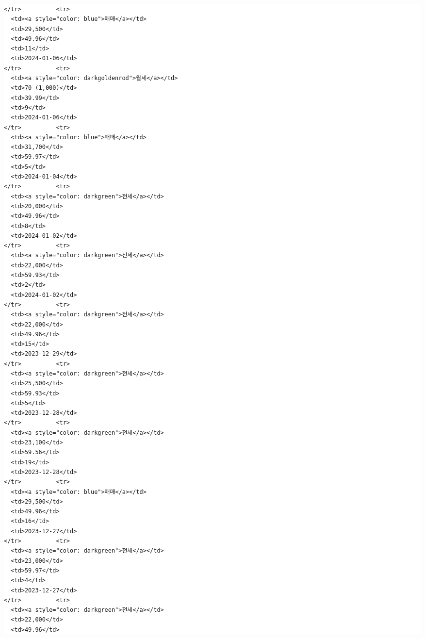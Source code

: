     </tr>          <tr>
      <td><a style="color: blue">매매</a></td>
      <td>29,500</td>
      <td>49.96</td>
      <td>11</td>
      <td>2024-01-06</td>
    </tr>          <tr>
      <td><a style="color: darkgoldenrod">월세</a></td>
      <td>70 (1,000)</td>
      <td>39.99</td>
      <td>9</td>
      <td>2024-01-06</td>
    </tr>          <tr>
      <td><a style="color: blue">매매</a></td>
      <td>31,700</td>
      <td>59.97</td>
      <td>5</td>
      <td>2024-01-04</td>
    </tr>          <tr>
      <td><a style="color: darkgreen">전세</a></td>
      <td>20,000</td>
      <td>49.96</td>
      <td>8</td>
      <td>2024-01-02</td>
    </tr>          <tr>
      <td><a style="color: darkgreen">전세</a></td>
      <td>22,000</td>
      <td>59.93</td>
      <td>2</td>
      <td>2024-01-02</td>
    </tr>          <tr>
      <td><a style="color: darkgreen">전세</a></td>
      <td>22,000</td>
      <td>49.96</td>
      <td>15</td>
      <td>2023-12-29</td>
    </tr>          <tr>
      <td><a style="color: darkgreen">전세</a></td>
      <td>25,500</td>
      <td>59.93</td>
      <td>5</td>
      <td>2023-12-28</td>
    </tr>          <tr>
      <td><a style="color: darkgreen">전세</a></td>
      <td>23,100</td>
      <td>59.56</td>
      <td>19</td>
      <td>2023-12-28</td>
    </tr>          <tr>
      <td><a style="color: blue">매매</a></td>
      <td>29,500</td>
      <td>49.96</td>
      <td>16</td>
      <td>2023-12-27</td>
    </tr>          <tr>
      <td><a style="color: darkgreen">전세</a></td>
      <td>23,000</td>
      <td>59.97</td>
      <td>4</td>
      <td>2023-12-27</td>
    </tr>          <tr>
      <td><a style="color: darkgreen">전세</a></td>
      <td>22,000</td>
      <td>49.96</td>